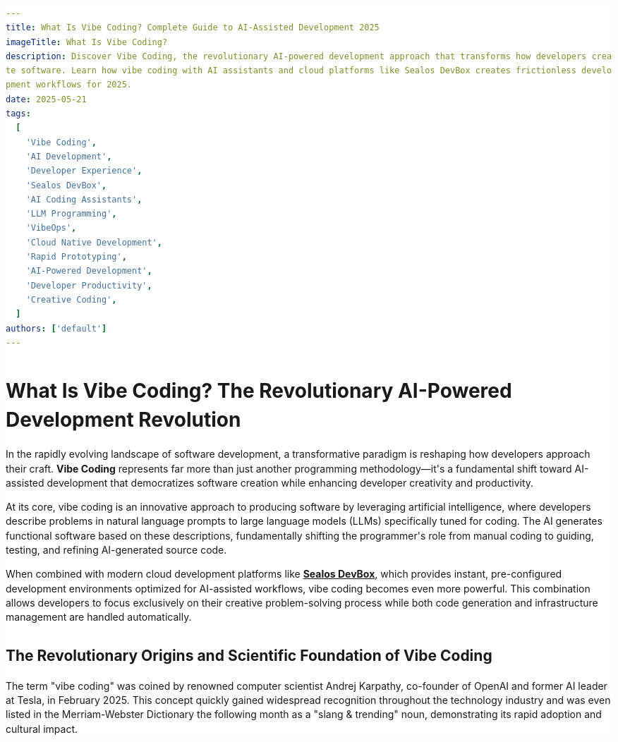 ```yaml
---
title: What Is Vibe Coding? Complete Guide to AI-Assisted Development 2025
imageTitle: What Is Vibe Coding?
description: Discover Vibe Coding, the revolutionary AI-powered development approach that transforms how developers create software. Learn how vibe coding with AI assistants and cloud platforms like Sealos DevBox creates frictionless development workflows for 2025.
date: 2025-05-21
tags:
  [
    'Vibe Coding',
    'AI Development',
    'Developer Experience',
    'Sealos DevBox',
    'AI Coding Assistants',
    'LLM Programming',
    'VibeOps',
    'Cloud Native Development',
    'Rapid Prototyping',
    'AI-Powered Development',
    'Developer Productivity',
    'Creative Coding',
  ]
authors: ['default']
---
```


# What Is Vibe Coding? The Revolutionary AI-Powered Development Revolution

In the rapidly evolving landscape of software development, a transformative paradigm is reshaping how developers approach their craft. **Vibe Coding** represents far more than just another programming methodology—it's a fundamental shift toward AI-assisted development that democratizes software creation while enhancing developer creativity and productivity.

At its core, vibe coding is an innovative approach to producing software by leveraging artificial intelligence, where developers describe problems in natural language prompts to large language models (LLMs) specifically tuned for coding. The AI generates functional software based on these descriptions, fundamentally shifting the programmer's role from manual coding to guiding, testing, and refining AI-generated source code.

When combined with modern cloud development platforms like **[Sealos DevBox](/products/devbox)**, which provides instant, pre-configured development environments optimized for AI-assisted workflows, vibe coding becomes even more powerful. This combination allows developers to focus exclusively on their creative problem-solving process while both code generation and infrastructure management are handled automatically.

## The Revolutionary Origins and Scientific Foundation of Vibe Coding

The term "vibe coding" was coined by renowned computer scientist Andrej Karpathy, co-founder of OpenAI and former AI leader at Tesla, in February 2025. This concept quickly gained widespread recognition throughout the technology industry and was even listed in the Merriam-Webster Dictionary the following month as a "slang & trending" noun, demonstrating its rapid adoption and cultural impact.
